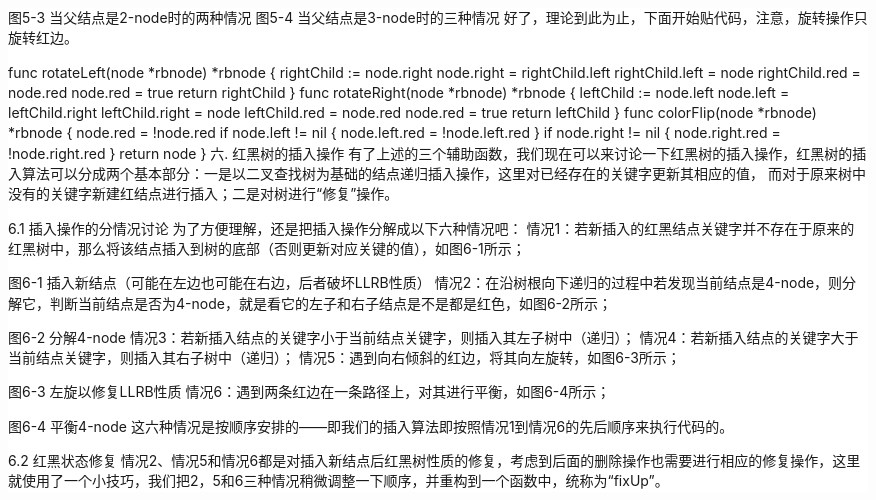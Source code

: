 图5-3 当父结点是2-node时的两种情况
图5-4 当父结点是3-node时的三种情况
好了，理论到此为止，下面开始贴代码，注意，旋转操作只旋转红边。

func rotateLeft(node *rbnode) *rbnode {
  rightChild := node.right
  node.right = rightChild.left
  rightChild.left = node
  rightChild.red = node.red
  node.red = true
  return rightChild
}
func rotateRight(node *rbnode) *rbnode {
  leftChild := node.left
  node.left = leftChild.right
  leftChild.right = node
  leftChild.red = node.red
  node.red = true
  return leftChild
}
func colorFlip(node *rbnode) *rbnode {
  node.red = !node.red
  if node.left != nil {
    node.left.red = !node.left.red
  }
  if node.right != nil {
    node.right.red = !node.right.red
  }
  return node
}
六. 红黑树的插入操作
有了上述的三个辅助函数，我们现在可以来讨论一下红黑树的插入操作，红黑树的插入算法可以分成两个基本部分：一是以二叉查找树为基础的结点递归插入操作，这里对已经存在的关键字更新其相应的值，
而对于原来树中没有的关键字新建红结点进行插入；二是对树进行“修复”操作。

6.1 插入操作的分情况讨论
为了方便理解，还是把插入操作分解成以下六种情况吧：
情况1：若新插入的红黑结点关键字并不存在于原来的红黑树中，那么将该结点插入到树的底部（否则更新对应关键的值），如图6-1所示；

图6-1 插入新结点（可能在左边也可能在右边，后者破坏LLRB性质）
情况2：在沿树根向下递归的过程中若发现当前结点是4-node，则分解它，判断当前结点是否为4-node，就是看它的左子和右子结点是不是都是红色，如图6-2所示；

图6-2 分解4-node
情况3：若新插入结点的关键字小于当前结点关键字，则插入其左子树中（递归）；
情况4：若新插入结点的关键字大于当前结点关键字，则插入其右子树中（递归）；
情况5：遇到向右倾斜的红边，将其向左旋转，如图6-3所示；

图6-3 左旋以修复LLRB性质
情况6：遇到两条红边在一条路径上，对其进行平衡，如图6-4所示；

图6-4 平衡4-node
这六种情况是按顺序安排的——即我们的插入算法即按照情况1到情况6的先后顺序来执行代码的。

6.2 红黑状态修复
情况2、情况5和情况6都是对插入新结点后红黑树性质的修复，考虑到后面的删除操作也需要进行相应的修复操作，这里就使用了一个小技巧，我们把2，5和6三种情况稍微调整一下顺序，并重构到一个函数中，统称为“fixUp”。
